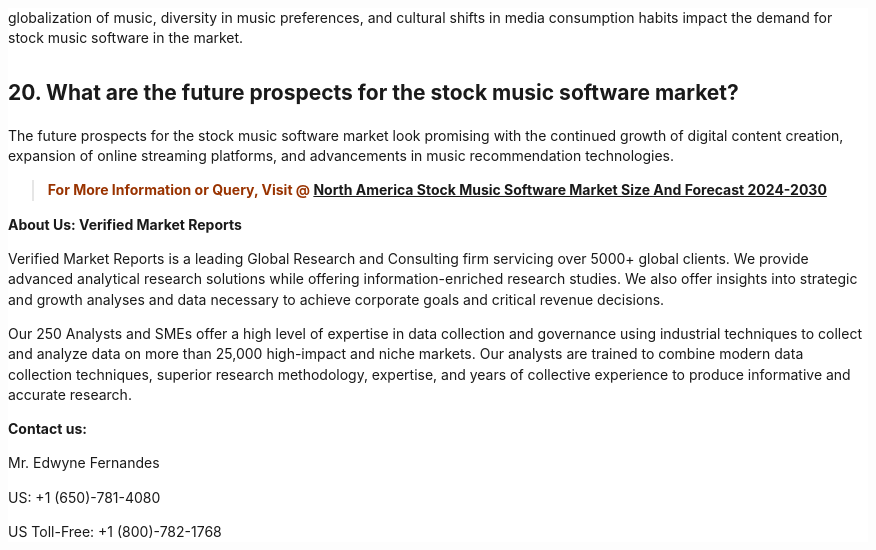 globalization of music, diversity in music preferences, and cultural shifts in media consumption habits impact the demand for stock music software in the market.</p><h2>20. What are the future prospects for the stock music software market?</div><div></h2><p>The future prospects for the stock music software market look promising with the continued growth of digital content creation, expansion of online streaming platforms, and advancements in music recommendation technologies.</p></body></html></p><blockquote><p><span style="color: #993300;"><strong>For More Information or Query, Visit @ <a href="https://www.verifiedmarketreports.com/product/stock-music-software-market/">North America Stock Music Software Market Size And Forecast 2024-2030</a></strong></span></p></blockquote><p><strong>About Us: Verified Market Reports</strong></p><p>Verified Market Reports is a leading Global Research and Consulting firm servicing over 5000+ global clients. We provide advanced analytical research solutions while offering information-enriched research studies. We also offer insights into strategic and growth analyses and data necessary to achieve corporate goals and critical revenue decisions.</p><p>Our 250 Analysts and SMEs offer a high level of expertise in data collection and governance using industrial techniques to collect and analyze data on more than 25,000 high-impact and niche markets. Our analysts are trained to combine modern data collection techniques, superior research methodology, expertise, and years of collective experience to produce informative and accurate research.</p><p><strong>Contact us:</strong></p><p>Mr. Edwyne Fernandes</p><p>US: +1 (650)-781-4080</p><p>US Toll-Free: +1 (800)-782-1768</p>
